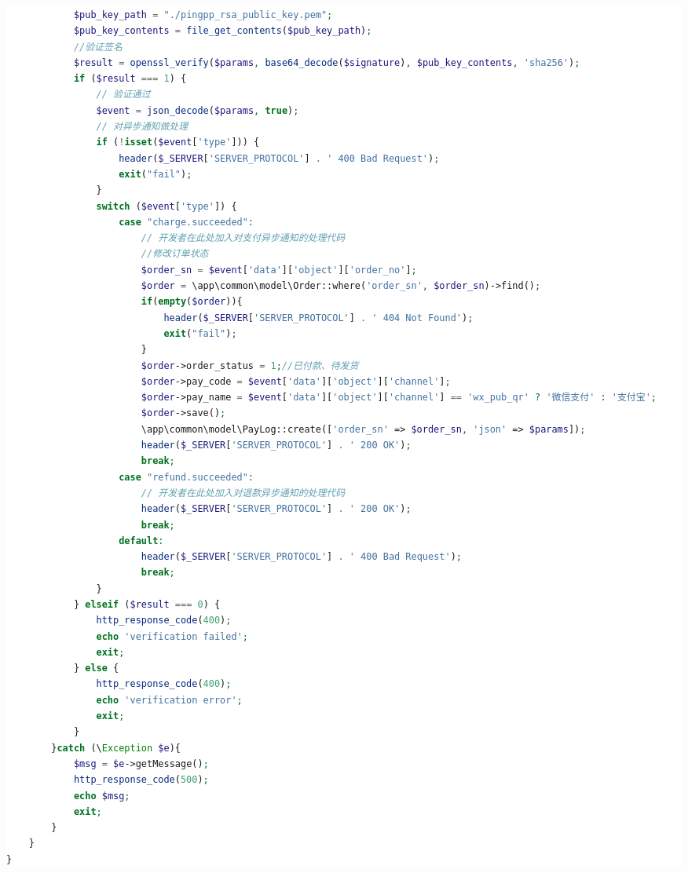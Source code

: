 ```php
            $pub_key_path = "./pingpp_rsa_public_key.pem";
            $pub_key_contents = file_get_contents($pub_key_path);
            //验证签名
            $result = openssl_verify($params, base64_decode($signature), $pub_key_contents, 'sha256');
            if ($result === 1) {
                // 验证通过
                $event = json_decode($params, true);
                // 对异步通知做处理
                if (!isset($event['type'])) {
                    header($_SERVER['SERVER_PROTOCOL'] . ' 400 Bad Request');
                    exit("fail");
                }
                switch ($event['type']) {
                    case "charge.succeeded":
                        // 开发者在此处加入对支付异步通知的处理代码
                        //修改订单状态
                        $order_sn = $event['data']['object']['order_no'];
                        $order = \app\common\model\Order::where('order_sn', $order_sn)->find();
                        if(empty($order)){
                            header($_SERVER['SERVER_PROTOCOL'] . ' 404 Not Found');
                            exit("fail");
                        }
                        $order->order_status = 1;//已付款、待发货
                        $order->pay_code = $event['data']['object']['channel'];
                        $order->pay_name = $event['data']['object']['channel'] == 'wx_pub_qr' ? '微信支付' : '支付宝';
                        $order->save();
                        \app\common\model\PayLog::create(['order_sn' => $order_sn, 'json' => $params]);
                        header($_SERVER['SERVER_PROTOCOL'] . ' 200 OK');
                        break;
                    case "refund.succeeded":
                        // 开发者在此处加入对退款异步通知的处理代码
                        header($_SERVER['SERVER_PROTOCOL'] . ' 200 OK');
                        break;
                    default:
                        header($_SERVER['SERVER_PROTOCOL'] . ' 400 Bad Request');
                        break;
                }
            } elseif ($result === 0) {
                http_response_code(400);
                echo 'verification failed';
                exit;
            } else {
                http_response_code(400);
                echo 'verification error';
                exit;
            }
        }catch (\Exception $e){
            $msg = $e->getMessage();
            http_response_code(500);
            echo $msg;
            exit;
        }
    }
}

```
